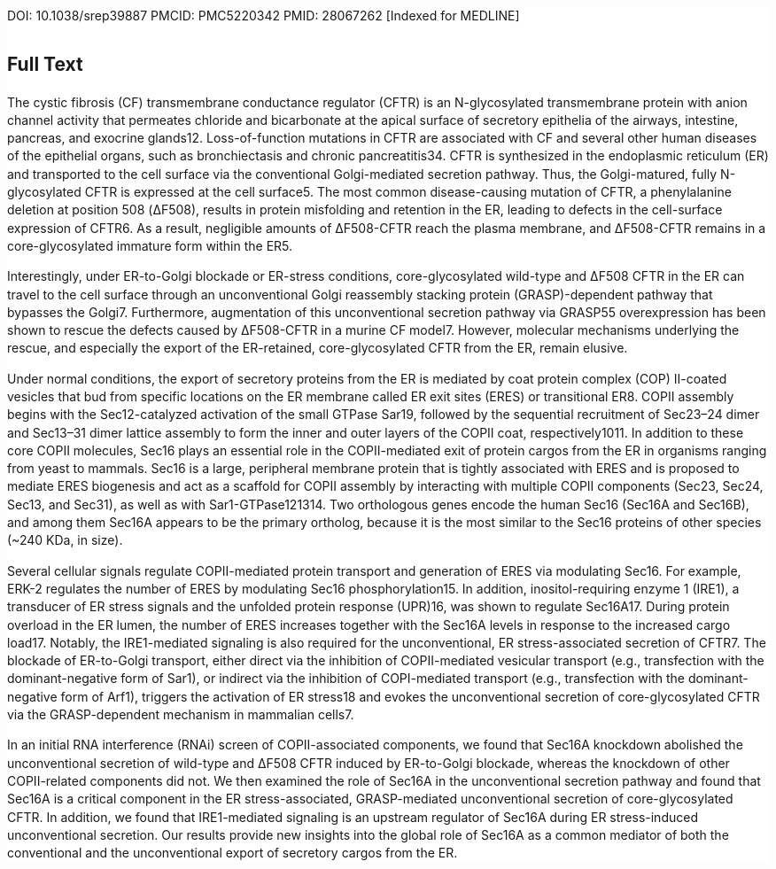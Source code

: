 DOI: 10.1038/srep39887
PMCID: PMC5220342
PMID: 28067262 [Indexed for MEDLINE]

## Full Text

The cystic fibrosis (CF) transmembrane conductance regulator (CFTR) is an N-glycosylated transmembrane protein with anion channel activity that permeates chloride and bicarbonate at the apical surface of secretory epithelia of the airways, intestine, pancreas, and exocrine glands12. Loss-of-function mutations in CFTR are associated with CF and several other human diseases of the epithelial organs, such as bronchiectasis and chronic pancreatitis34. CFTR is synthesized in the endoplasmic reticulum (ER) and transported to the cell surface via the conventional Golgi-mediated secretion pathway. Thus, the Golgi-matured, fully N-glycosylated CFTR is expressed at the cell surface5. The most common disease-causing mutation of CFTR, a phenylalanine deletion at position 508 (ΔF508), results in protein misfolding and retention in the ER, leading to defects in the cell-surface expression of CFTR6. As a result, negligible amounts of ΔF508-CFTR reach the plasma membrane, and ΔF508-CFTR remains in a core-glycosylated immature form within the ER5.

Interestingly, under ER-to-Golgi blockade or ER-stress conditions, core-glycosylated wild-type and ΔF508 CFTR in the ER can travel to the cell surface through an unconventional Golgi reassembly stacking protein (GRASP)-dependent pathway that bypasses the Golgi7. Furthermore, augmentation of this unconventional secretion pathway via GRASP55 overexpression has been shown to rescue the defects caused by ΔF508-CFTR in a murine CF model7. However, molecular mechanisms underlying the rescue, and especially the export of the ER-retained, core-glycosylated CFTR from the ER, remain elusive.

Under normal conditions, the export of secretory proteins from the ER is mediated by coat protein complex (COP) II-coated vesicles that bud from specific locations on the ER membrane called ER exit sites (ERES) or transitional ER8. COPII assembly begins with the Sec12-catalyzed activation of the small GTPase Sar19, followed by the sequential recruitment of Sec23–24 dimer and Sec13–31 dimer lattice assembly to form the inner and outer layers of the COPII coat, respectively1011. In addition to these core COPII molecules, Sec16 plays an essential role in the COPII-mediated exit of protein cargos from the ER in organisms ranging from yeast to mammals. Sec16 is a large, peripheral membrane protein that is tightly associated with ERES and is proposed to mediate ERES biogenesis and act as a scaffold for COPII assembly by interacting with multiple COPII components (Sec23, Sec24, Sec13, and Sec31), as well as with Sar1-GTPase121314. Two orthologous genes encode the human Sec16 (Sec16A and Sec16B), and among them Sec16A appears to be the primary ortholog, because it is the most similar to the Sec16 proteins of other species (~240 KDa, in size).

Several cellular signals regulate COPII-mediated protein transport and generation of ERES via modulating Sec16. For example, ERK-2 regulates the number of ERES by modulating Sec16 phosphorylation15. In addition, inositol-requiring enzyme 1 (IRE1), a transducer of ER stress signals and the unfolded protein response (UPR)16, was shown to regulate Sec16A17. During protein overload in the ER lumen, the number of ERES increases together with the Sec16A levels in response to the increased cargo load17. Notably, the IRE1-mediated signaling is also required for the unconventional, ER stress-associated secretion of CFTR7. The blockade of ER-to-Golgi transport, either direct via the inhibition of COPII-mediated vesicular transport (e.g., transfection with the dominant-negative form of Sar1), or indirect via the inhibition of COPI-mediated transport (e.g., transfection with the dominant-negative form of Arf1), triggers the activation of ER stress18 and evokes the unconventional secretion of core-glycosylated CFTR via the GRASP-dependent mechanism in mammalian cells7.

In an initial RNA interference (RNAi) screen of COPII-associated components, we found that Sec16A knockdown abolished the unconventional secretion of wild-type and ΔF508 CFTR induced by ER-to-Golgi blockade, whereas the knockdown of other COPII-related components did not. We then examined the role of Sec16A in the unconventional secretion pathway and found that Sec16A is a critical component in the ER stress-associated, GRASP-mediated unconventional secretion of core-glycosylated CFTR. In addition, we found that IRE1-mediated signaling is an upstream regulator of Sec16A during ER stress-induced unconventional secretion. Our results provide new insights into the global role of Sec16A as a common mediator of both the conventional and the unconventional export of secretory cargos from the ER.
